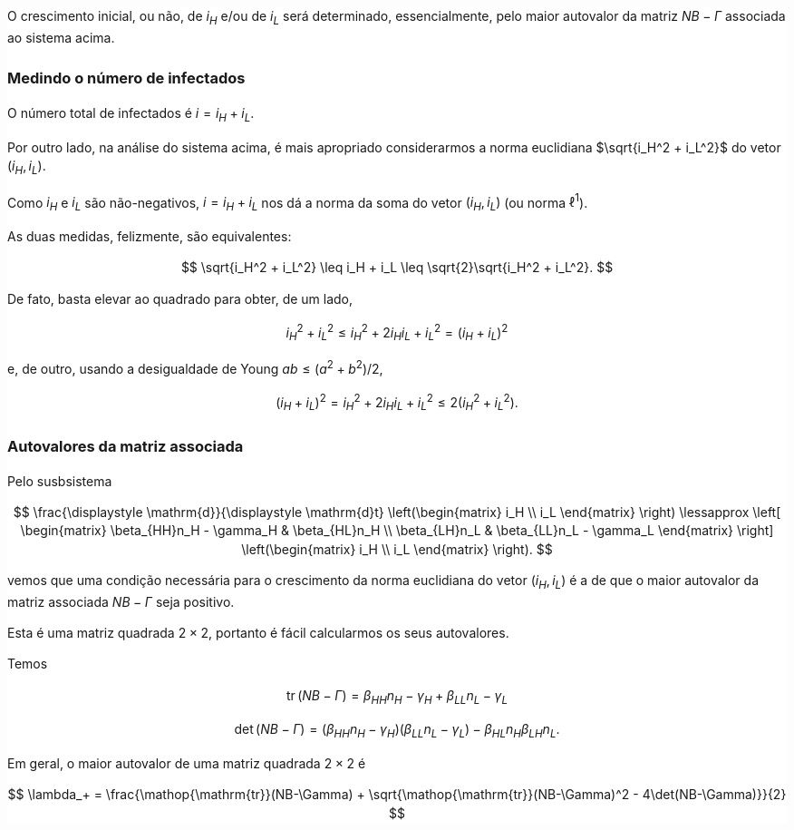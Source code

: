 O crescimento inicial, ou não, de $i_H$ e/ou de $i_L$ será determinado, essencialmente, pelo maior autovalor da matriz $NB-\Gamma$ associada ao sistema acima.




### Medindo o número de infectados

O número total de infectados é $i = i_H + i_L$. 

Por outro lado, na análise do sistema acima, é mais apropriado considerarmos a norma euclidiana  $\sqrt{i_H^2 + i_L^2}$ do vetor $(i_H, i_L)$.

Como $i_H$ e $i_L$ são não-negativos, $i = i_H + i_L$ nos dá a norma da soma do vetor $(i_H, i_L)$ (ou norma $\ell^1$).

As duas medidas, felizmente, são equivalentes:

$$ \sqrt{i_H^2 + i_L^2} \leq i_H + i_L \leq \sqrt{2}\sqrt{i_H^2 + i_L^2}.
$$

De fato, basta elevar ao quadrado para obter, de um lado,

$$ i_H^2 + i_L^2 \leq i_H^2 + 2i_Hi_L + i_L^2 = (i_H + i_L)^2
$$

e, de outro, usando a desigualdade de Young $ab \leq (a^2 + b^2)/2$,

$$ (i_H + i_L)^2 = i_H^2 + 2i_Hi_L + i_L^2 \leq 2(i_H^2 + i_L^2).
$$


### Autovalores da matriz associada

Pelo susbsistema

$$ \frac{\displaystyle \mathrm{d}}{\displaystyle \mathrm{d}t} \left(\begin{matrix} i_H \\ i_L \end{matrix} \right) \lessapprox \left[ \begin{matrix} \beta_{HH}n_H - \gamma_H & \beta_{HL}n_H \\ \beta_{LH}n_L  & \beta_{LL}n_L - \gamma_L \end{matrix} \right] \left(\begin{matrix} i_H \\ i_L \end{matrix} \right).
$$

vemos que uma condição necessária para o crescimento da norma euclidiana do vetor $(i_H, i_L)$ é a de que o maior autovalor da matriz associada $NB-\Gamma$ seja positivo. 

Esta é uma matriz quadrada $2 \times 2$, portanto é fácil calcularmos os seus autovalores.

Temos

$$ \mathop{\mathrm{tr}}(NB-\Gamma) = \beta_{HH}n_H - \gamma_H + \beta_{LL}n_L - \gamma_L
$$

$$ \det(NB-\Gamma) = (\beta_{HH}n_H - \gamma_H)(\beta_{LL}n_L - \gamma_L) - \beta_{HL}n_H\beta_{LH}n_L.
$$

Em geral, o maior autovalor de uma matriz quadrada $2\times 2$ é

$$ \lambda_+ = \frac{\mathop{\mathrm{tr}}(NB-\Gamma) + \sqrt{\mathop{\mathrm{tr}}(NB-\Gamma)^2 - 4\det(NB-\Gamma)}}{2}
$$
